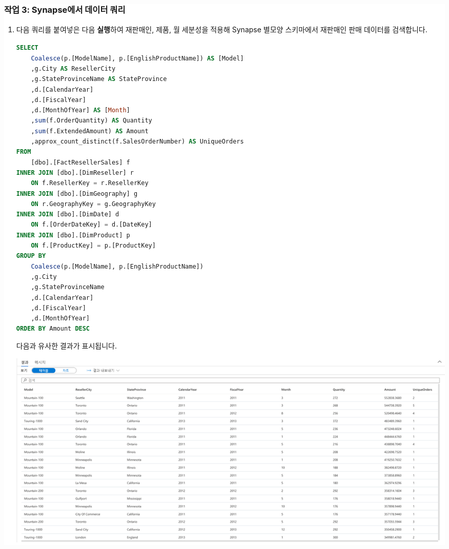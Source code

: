 ### 작업 3: Synapse에서 데이터 쿼리

1. 다음 쿼리를 붙여넣은 다음 **실행**하여 재판매인, 제품, 월 세분성을 적용해 Synapse 별모양 스키마에서 재판매인 판매 데이터를 검색합니다.

    ```sql
    SELECT
        Coalesce(p.[ModelName], p.[EnglishProductName]) AS [Model]
        ,g.City AS ResellerCity
        ,g.StateProvinceName AS StateProvince
        ,d.[CalendarYear]
        ,d.[FiscalYear]
        ,d.[MonthOfYear] AS [Month]
        ,sum(f.OrderQuantity) AS Quantity
        ,sum(f.ExtendedAmount) AS Amount
        ,approx_count_distinct(f.SalesOrderNumber) AS UniqueOrders  
    FROM
        [dbo].[FactResellerSales] f
    INNER JOIN [dbo].[DimReseller] r
        ON f.ResellerKey = r.ResellerKey
    INNER JOIN [dbo].[DimGeography] g
        ON r.GeographyKey = g.GeographyKey
    INNER JOIN [dbo].[DimDate] d
        ON f.[OrderDateKey] = d.[DateKey]
    INNER JOIN [dbo].[DimProduct] p
        ON f.[ProductKey] = p.[ProductKey]
    GROUP BY
        Coalesce(p.[ModelName], p.[EnglishProductName])
        ,g.City
        ,g.StateProvinceName
        ,d.[CalendarYear]
        ,d.[FiscalYear]
        ,d.[MonthOfYear]
    ORDER BY Amount DESC
    ```

    다음과 유사한 결과가 표시됩니다.

    ![재판매인 쿼리 결과가 표시되어 있는 그래픽](media/reseller-query-results-synapse.png "Reseller query results")
